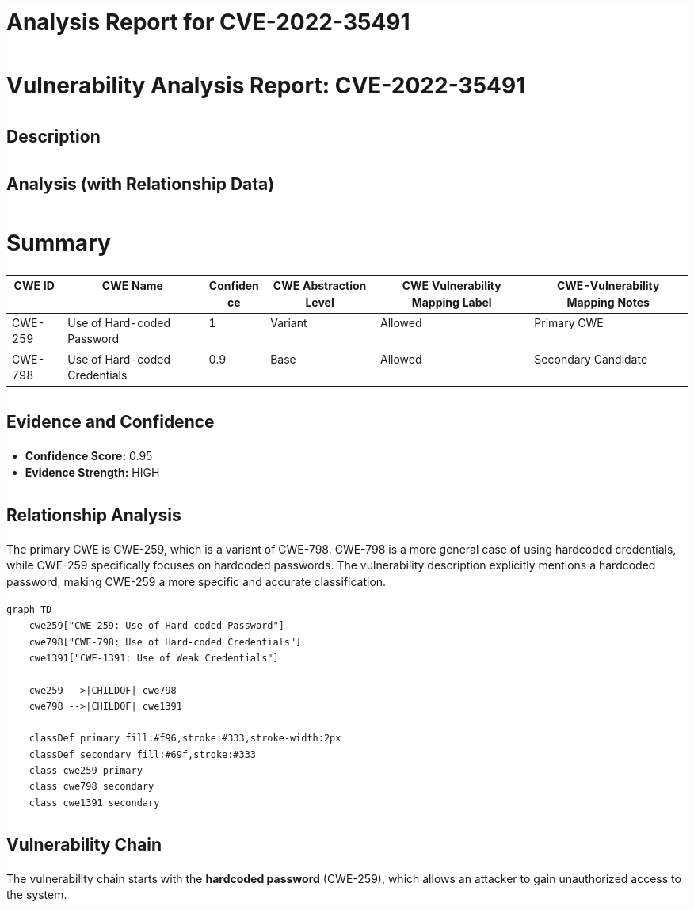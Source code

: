 # Analysis Report for CVE-2022-35491

# Vulnerability Analysis Report: CVE-2022-35491

## Description



## Analysis (with Relationship Data)

# Summary
| CWE ID | CWE Name | Confidence | CWE Abstraction Level | CWE Vulnerability Mapping Label | CWE-Vulnerability Mapping Notes |
|---|---|---|---|---|---|
| CWE-259 | Use of Hard-coded Password | 1 | Variant | Allowed | Primary CWE |
| CWE-798 | Use of Hard-coded Credentials | 0.9 | Base | Allowed | Secondary Candidate |

## Evidence and Confidence

*   **Confidence Score:** 0.95
*   **Evidence Strength:** HIGH

## Relationship Analysis
The primary CWE is CWE-259, which is a variant of CWE-798. CWE-798 is a more general case of using hardcoded credentials, while CWE-259 specifically focuses on hardcoded passwords. The vulnerability description explicitly mentions a hardcoded password, making CWE-259 a more specific and accurate classification.

```mermaid
graph TD
    cwe259["CWE-259: Use of Hard-coded Password"]
    cwe798["CWE-798: Use of Hard-coded Credentials"]
    cwe1391["CWE-1391: Use of Weak Credentials"]

    cwe259 -->|CHILDOF| cwe798
    cwe798 -->|CHILDOF| cwe1391

    classDef primary fill:#f96,stroke:#333,stroke-width:2px
    classDef secondary fill:#69f,stroke:#333
    class cwe259 primary
    class cwe798 secondary
    class cwe1391 secondary
```

## Vulnerability Chain
The vulnerability chain starts with the **hardcoded password** (CWE-259), which allows an attacker to gain unauthorized access to the system.
